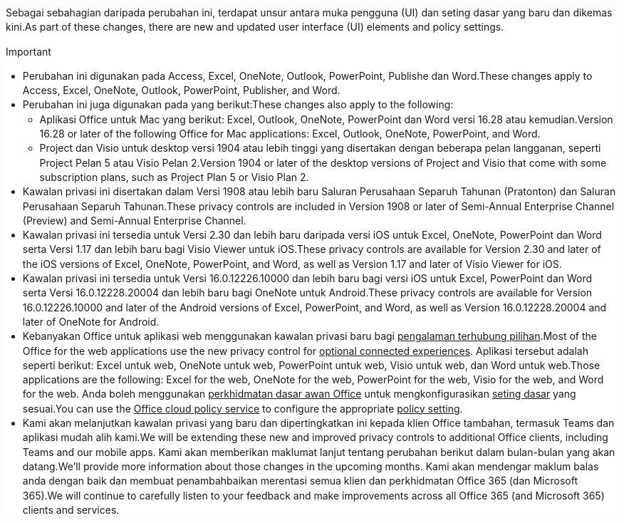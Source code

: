 <span data-ttu-id="a31b0-108">Sebagai sebahagian daripada perubahan ini, terdapat unsur antara muka pengguna (UI) dan seting dasar yang baru dan dikemas kini.</span><span class="sxs-lookup"><span data-stu-id="a31b0-108">As part of these changes, there are new and updated user interface (UI) elements and policy settings.</span></span>

> [!IMPORTANT]
> - <span data-ttu-id="a31b0-109">Perubahan ini digunakan pada Access, Excel, OneNote, Outlook, PowerPoint, Publishe dan Word.</span><span class="sxs-lookup"><span data-stu-id="a31b0-109">These changes apply to Access, Excel, OneNote, Outlook, PowerPoint, Publisher, and Word.</span></span>
> - <span data-ttu-id="a31b0-110">Perubahan ini juga digunakan pada yang berikut:</span><span class="sxs-lookup"><span data-stu-id="a31b0-110">These changes also apply to the following:</span></span>
>   - <span data-ttu-id="a31b0-111">Aplikasi Office untuk Mac yang berikut: Excel, Outlook, OneNote, PowerPoint dan Word versi 16.28 atau kemudian.</span><span class="sxs-lookup"><span data-stu-id="a31b0-111">Version 16.28 or later of the following Office for Mac applications: Excel, Outlook, OneNote, PowerPoint, and Word.</span></span>
>   - <span data-ttu-id="a31b0-112">Project dan Visio untuk desktop versi 1904 atau lebih tinggi yang disertakan dengan beberapa pelan langganan, seperti Project Pelan 5 atau Visio Pelan 2.</span><span class="sxs-lookup"><span data-stu-id="a31b0-112">Version 1904 or later of the desktop versions of Project and Visio that come with some subscription plans, such as Project Plan 5 or Visio Plan 2.</span></span>
> - <span data-ttu-id="a31b0-113">Kawalan privasi ini disertakan dalam Versi 1908 atau lebih baru Saluran Perusahaan Separuh Tahunan (Pratonton) dan Saluran Perusahaan Separuh Tahunan.</span><span class="sxs-lookup"><span data-stu-id="a31b0-113">These privacy controls are included in Version 1908 or later of Semi-Annual Enterprise Channel (Preview) and Semi-Annual Enterprise Channel.</span></span>
> - <span data-ttu-id="a31b0-114">Kawalan privasi ini tersedia untuk Versi 2.30 dan lebih baru daripada versi iOS untuk Excel, OneNote, PowerPoint dan Word serta Versi 1.17 dan lebih baru bagi Visio Viewer untuk iOS.</span><span class="sxs-lookup"><span data-stu-id="a31b0-114">These privacy controls are available for Version 2.30 and later of the iOS versions of Excel, OneNote, PowerPoint, and Word, as well as Version 1.17 and later of Visio Viewer for iOS.</span></span>
> - <span data-ttu-id="a31b0-115">Kawalan privasi ini tersedia untuk Versi 16.0.12226.10000 dan lebih baru bagi versi iOS untuk Excel, PowerPoint dan Word serta Versi 16.0.12228.20004 dan lebih baru bagi OneNote untuk Android.</span><span class="sxs-lookup"><span data-stu-id="a31b0-115">These privacy controls are available for Version 16.0.12226.10000 and later of the Android versions of Excel, PowerPoint, and Word, as well as Version 16.0.12228.20004 and later of OneNote for Android.</span></span>
> - <span data-ttu-id="a31b0-116">Kebanyakan Office untuk aplikasi web menggunakan kawalan privasi baru bagi [pengalaman terhubung pilihan](optional-connected-experiences.md).</span><span class="sxs-lookup"><span data-stu-id="a31b0-116">Most of the Office for the web applications use the new privacy control for [optional connected experiences](optional-connected-experiences.md).</span></span> <span data-ttu-id="a31b0-117">Aplikasi tersebut adalah seperti berikut: Excel untuk web, OneNote untuk web, PowerPoint untuk web, Visio untuk web, dan Word untuk web.</span><span class="sxs-lookup"><span data-stu-id="a31b0-117">Those applications are the following: Excel for the web, OneNote for the web, PowerPoint for the web, Visio for the web, and Word for the web.</span></span> <span data-ttu-id="a31b0-118">Anda boleh menggunakan [perkhidmatan dasar awan Office](../overview-office-cloud-policy-service.md) untuk mengkonfigurasikan [seting dasar](manage-privacy-controls.md#policy-setting-for-optional-connected-experiences) yang sesuai.</span><span class="sxs-lookup"><span data-stu-id="a31b0-118">You can use the [Office cloud policy service](../overview-office-cloud-policy-service.md) to configure the appropriate [policy setting](manage-privacy-controls.md#policy-setting-for-optional-connected-experiences).</span></span>
> - <span data-ttu-id="a31b0-119">Kami akan melanjutkan kawalan privasi yang baru dan dipertingkatkan ini kepada klien Office tambahan, termasuk Teams dan aplikasi mudah alih kami.</span><span class="sxs-lookup"><span data-stu-id="a31b0-119">We will be extending these new and improved privacy controls to additional Office clients, including Teams and our mobile apps.</span></span> <span data-ttu-id="a31b0-120">Kami akan memberikan maklumat lanjut tentang perubahan berikut dalam bulan-bulan yang akan datang.</span><span class="sxs-lookup"><span data-stu-id="a31b0-120">We’ll provide more information about those changes in the upcoming months.</span></span> <span data-ttu-id="a31b0-121">Kami akan mendengar maklum balas anda dengan baik dan membuat penambahbaikan merentasi semua klien dan perkhidmatan Office 365 (dan Microsoft 365).</span><span class="sxs-lookup"><span data-stu-id="a31b0-121">We will continue to carefully listen to your feedback and make improvements across all Office 365 (and Microsoft 365) clients and services.</span></span>
